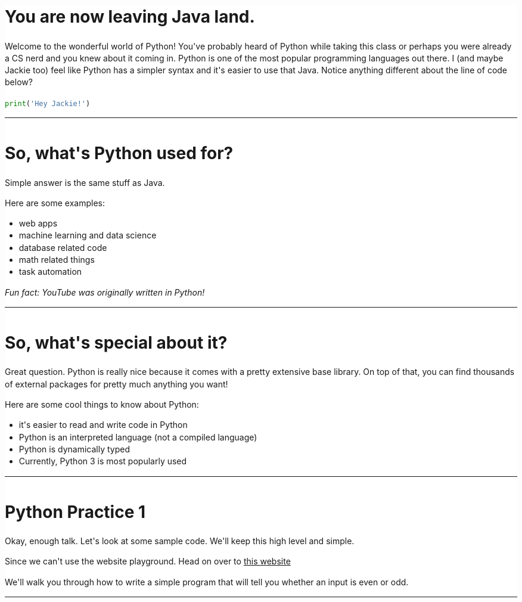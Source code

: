 # You are now leaving Java land. 

Welcome to the wonderful world of Python! You've probably heard of Python while taking this class or perhaps you were already a CS nerd and you knew about it coming in. Python is one of the most popular programming languages out there. I (and maybe Jackie too) feel like Python has a simpler syntax and it's easier to use that Java. Notice anything different about the line of code below? 

```python
print('Hey Jackie!')
```

---

# So, what's Python used for? 

Simple answer is the same stuff as Java. 

Here are some examples:
- web apps 
- machine learning and data science 
- database related code 
- math related things 
- task automation 

*Fun fact: YouTube was originally written in Python!* 

---

# So, what's special about it? 

Great question. Python is really nice because it comes with a pretty extensive base library. On top of that, you can find thousands of external packages for pretty much anything you want! 

Here are some cool things to know about Python: 
- it's easier to read and write code in Python 
- Python is an interpreted language (not a compiled language)
- Python is dynamically typed
- Currently, Python 3 is most popularly used 

--- 

# Python Practice 1

Okay, enough talk. Let's look at some sample code. We'll keep this high level and simple. 

Since we can't use the website playground. Head on over to [this website](https://www.programiz.com/python-programming/online-compiler/)

We'll walk you through how to write a simple program that will tell you whether an input is even or odd. 

---
